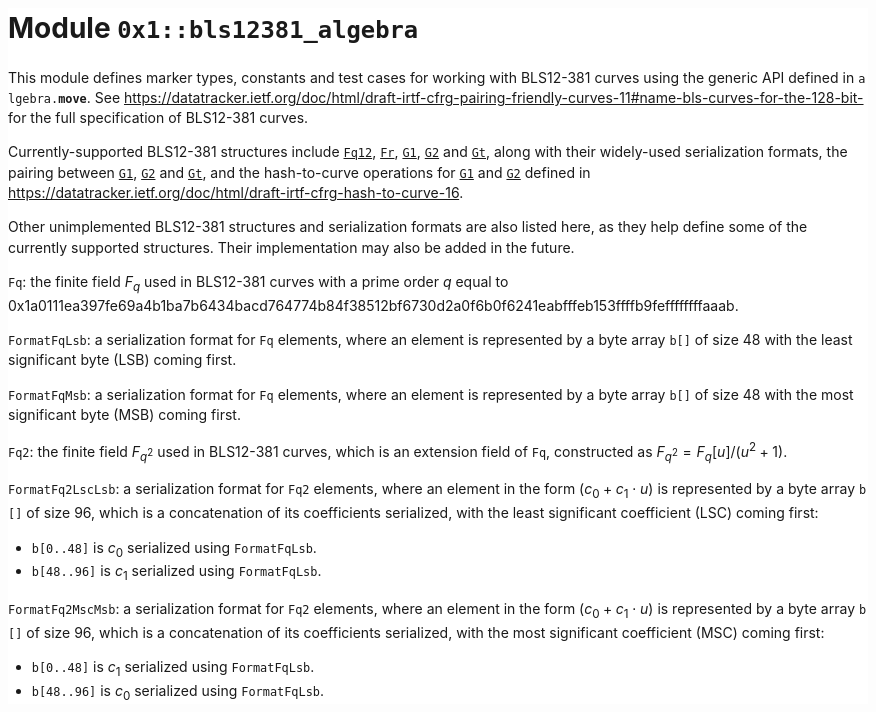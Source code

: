 
<a id="0x1_bls12381_algebra"></a>

# Module `0x1::bls12381_algebra`

This module defines marker types, constants and test cases for working with BLS12-381 curves
using the generic API defined in <code>algebra.<b>move</b></code>.
See https://datatracker.ietf.org/doc/html/draft-irtf-cfrg-pairing-friendly-curves-11#name-bls-curves-for-the-128-bit-
for the full specification of BLS12-381 curves.

Currently-supported BLS12-381 structures include <code><a href="bls12381_algebra.md#0x1_bls12381_algebra_Fq12">Fq12</a></code>, <code><a href="bls12381_algebra.md#0x1_bls12381_algebra_Fr">Fr</a></code>, <code><a href="bls12381_algebra.md#0x1_bls12381_algebra_G1">G1</a></code>, <code><a href="bls12381_algebra.md#0x1_bls12381_algebra_G2">G2</a></code> and <code><a href="bls12381_algebra.md#0x1_bls12381_algebra_Gt">Gt</a></code>,
along with their widely-used serialization formats,
the pairing between <code><a href="bls12381_algebra.md#0x1_bls12381_algebra_G1">G1</a></code>, <code><a href="bls12381_algebra.md#0x1_bls12381_algebra_G2">G2</a></code> and <code><a href="bls12381_algebra.md#0x1_bls12381_algebra_Gt">Gt</a></code>,
and the hash-to-curve operations for <code><a href="bls12381_algebra.md#0x1_bls12381_algebra_G1">G1</a></code> and <code><a href="bls12381_algebra.md#0x1_bls12381_algebra_G2">G2</a></code> defined in https://datatracker.ietf.org/doc/html/draft-irtf-cfrg-hash-to-curve-16.

Other unimplemented BLS12-381 structures and serialization formats are also listed here,
as they help define some of the currently supported structures.
Their implementation may also be added in the future.

<code>Fq</code>: the finite field $F_q$ used in BLS12-381 curves with a prime order $q$ equal to
0x1a0111ea397fe69a4b1ba7b6434bacd764774b84f38512bf6730d2a0f6b0f6241eabfffeb153ffffb9feffffffffaaab.

<code>FormatFqLsb</code>: a serialization format for <code>Fq</code> elements,
where an element is represented by a byte array <code>b[]</code> of size 48 with the least significant byte (LSB) coming first.

<code>FormatFqMsb</code>: a serialization format for <code>Fq</code> elements,
where an element is represented by a byte array <code>b[]</code> of size 48 with the most significant byte (MSB) coming first.

<code>Fq2</code>: the finite field $F_{q^2}$ used in BLS12-381 curves,
which is an extension field of <code>Fq</code>, constructed as $F_{q^2}=F_q[u]/(u^2+1)$.

<code>FormatFq2LscLsb</code>: a serialization format for <code>Fq2</code> elements,
where an element in the form $(c_0+c_1\cdot u)$ is represented by a byte array <code>b[]</code> of size 96,
which is a concatenation of its coefficients serialized, with the least significant coefficient (LSC) coming first:
- <code>b[0..48]</code> is $c_0$ serialized using <code>FormatFqLsb</code>.
- <code>b[48..96]</code> is $c_1$ serialized using <code>FormatFqLsb</code>.

<code>FormatFq2MscMsb</code>: a serialization format for <code>Fq2</code> elements,
where an element in the form $(c_0+c_1\cdot u)$ is represented by a byte array <code>b[]</code> of size 96,
which is a concatenation of its coefficients serialized, with the most significant coefficient (MSC) coming first:
- <code>b[0..48]</code> is $c_1$ serialized using <code>FormatFqLsb</code>.
- <code>b[48..96]</code> is $c_0$ serialized using <code>FormatFqLsb</code>.


[move-book]: https://aptos.dev/move/book/SUMMARY